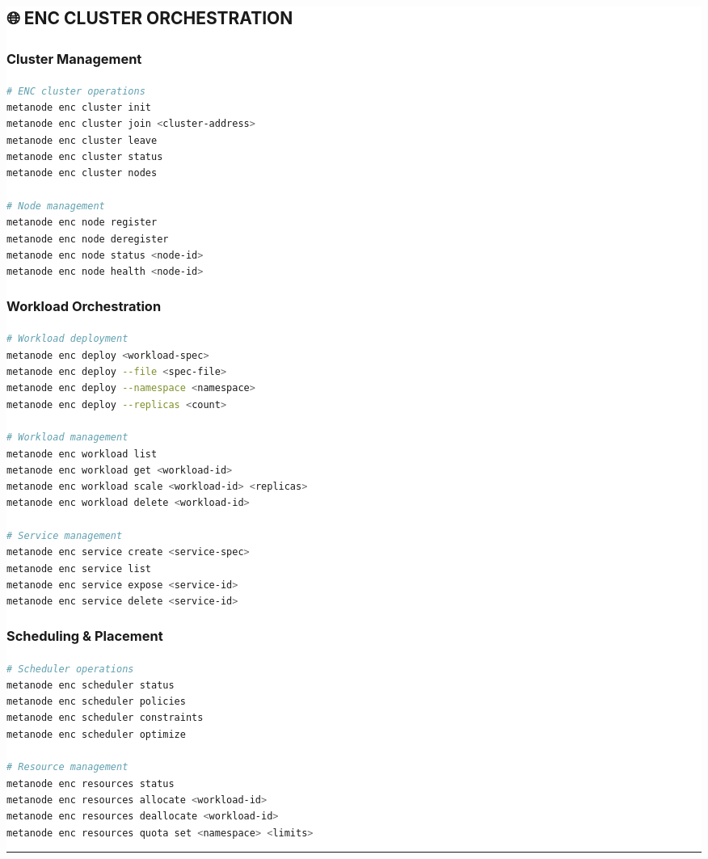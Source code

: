 
## 🌐 ENC CLUSTER ORCHESTRATION

### Cluster Management
```bash
# ENC cluster operations
metanode enc cluster init
metanode enc cluster join <cluster-address>
metanode enc cluster leave
metanode enc cluster status
metanode enc cluster nodes

# Node management
metanode enc node register
metanode enc node deregister
metanode enc node status <node-id>
metanode enc node health <node-id>
```

### Workload Orchestration
```bash
# Workload deployment
metanode enc deploy <workload-spec>
metanode enc deploy --file <spec-file>
metanode enc deploy --namespace <namespace>
metanode enc deploy --replicas <count>

# Workload management
metanode enc workload list
metanode enc workload get <workload-id>
metanode enc workload scale <workload-id> <replicas>
metanode enc workload delete <workload-id>

# Service management
metanode enc service create <service-spec>
metanode enc service list
metanode enc service expose <service-id>
metanode enc service delete <service-id>
```

### Scheduling & Placement
```bash
# Scheduler operations
metanode enc scheduler status
metanode enc scheduler policies
metanode enc scheduler constraints
metanode enc scheduler optimize

# Resource management
metanode enc resources status
metanode enc resources allocate <workload-id>
metanode enc resources deallocate <workload-id>
metanode enc resources quota set <namespace> <limits>
```

---